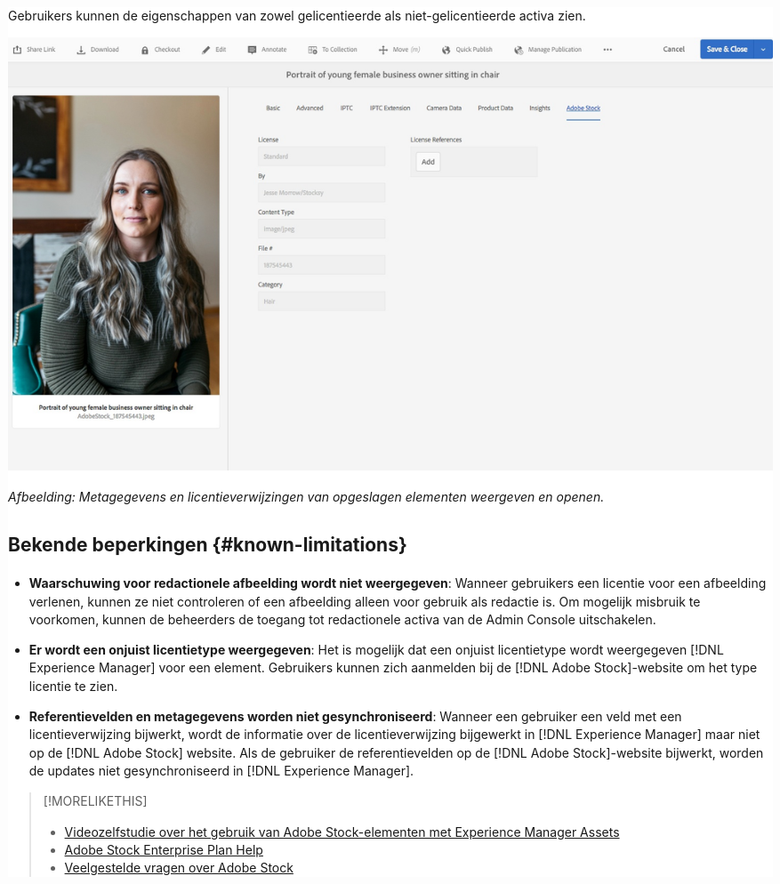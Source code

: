 Gebruikers kunnen de eigenschappen van zowel gelicentieerde als niet-gelicentieerde activa zien.

![Metagegevens en licentieverwijzingen van opgeslagen elementen weergeven en openen](assets/metadata_properties.jpg)

*Afbeelding: Metagegevens en licentieverwijzingen van opgeslagen elementen weergeven en openen.*

## Bekende beperkingen {#known-limitations}

* **Waarschuwing voor redactionele afbeelding wordt niet weergegeven**: Wanneer gebruikers een licentie voor een afbeelding verlenen, kunnen ze niet controleren of een afbeelding alleen voor gebruik als redactie is. Om mogelijk misbruik te voorkomen, kunnen de beheerders de toegang tot redactionele activa van de Admin Console uitschakelen.

* **Er wordt een onjuist licentietype weergegeven**: Het is mogelijk dat een onjuist licentietype wordt weergegeven  [!DNL Experience Manager] voor een element. Gebruikers kunnen zich aanmelden bij de [!DNL Adobe Stock]-website om het type licentie te zien.

* **Referentievelden en metagegevens worden niet gesynchroniseerd**: Wanneer een gebruiker een veld met een licentieverwijzing bijwerkt, wordt de informatie over de licentieverwijzing bijgewerkt in  [!DNL Experience Manager] maar niet op de  [!DNL Adobe Stock] website. Als de gebruiker de referentievelden op de [!DNL Adobe Stock]-website bijwerkt, worden de updates niet gesynchroniseerd in [!DNL Experience Manager].

>[!MORELIKETHIS]
>
>* [Videozelfstudie over het gebruik van Adobe Stock-elementen met Experience Manager Assets](https://experienceleague.adobe.com/docs/experience-manager-learn/assets/creative-workflows/adobe-stock.html)
>* [Adobe Stock Enterprise Plan Help](https://helpx.adobe.com/enterprise/admin-guide.html/enterprise/using/adobe-stock-enterprise.ug.html)
>* [Veelgestelde vragen over Adobe Stock](https://helpx.adobe.com/stock/faq.html)

